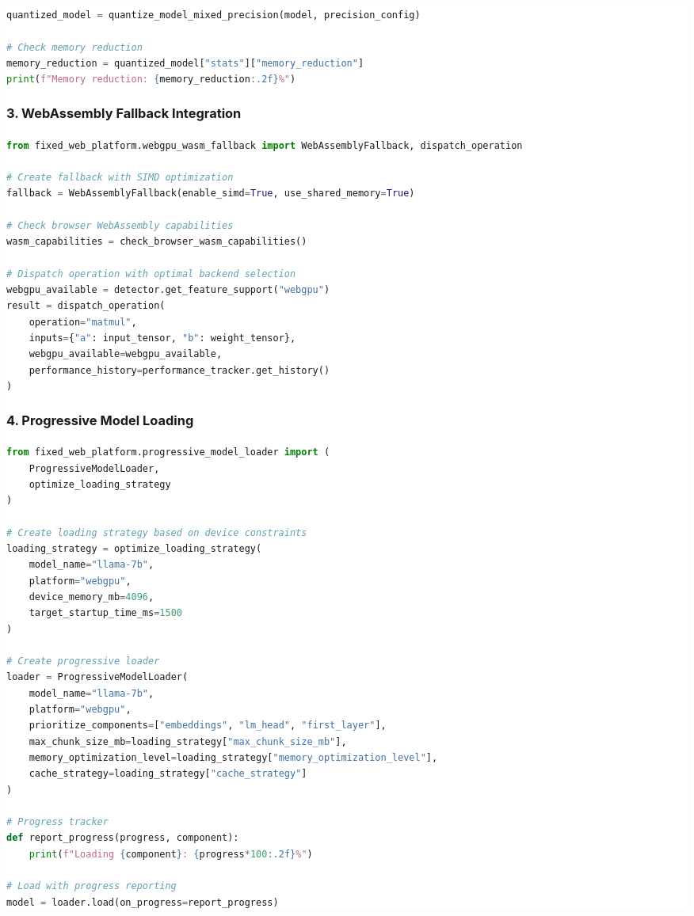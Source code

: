 ```python
quantized_model = quantize_model_mixed_precision(model, precision_config)

# Check memory reduction
memory_reduction = quantized_model["stats"]["memory_reduction"]
print(f"Memory reduction: {memory_reduction:.2f}%")
```

### 3. WebAssembly Fallback Integration

```python
from fixed_web_platform.webgpu_wasm_fallback import WebAssemblyFallback, dispatch_operation

# Create fallback with SIMD optimization
fallback = WebAssemblyFallback(enable_simd=True, use_shared_memory=True)

# Check browser WebAssembly capabilities
wasm_capabilities = check_browser_wasm_capabilities()

# Dispatch operation with optimal backend selection
webgpu_available = detector.get_feature_support("webgpu")
result = dispatch_operation(
    operation="matmul",
    inputs={"a": input_tensor, "b": weight_tensor}, 
    webgpu_available=webgpu_available,
    performance_history=performance_tracker.get_history()
)
```

### 4. Progressive Model Loading

```python
from fixed_web_platform.progressive_model_loader import (
    ProgressiveModelLoader,
    optimize_loading_strategy
)

# Create loading strategy based on device constraints
loading_strategy = optimize_loading_strategy(
    model_name="llama-7b",
    platform="webgpu",
    device_memory_mb=4096,
    target_startup_time_ms=1500
)

# Create progressive loader
loader = ProgressiveModelLoader(
    model_name="llama-7b",
    platform="webgpu",
    prioritize_components=["embeddings", "lm_head", "first_layer"],
    max_chunk_size_mb=loading_strategy["max_chunk_size_mb"],
    memory_optimization_level=loading_strategy["memory_optimization_level"],
    cache_strategy=loading_strategy["cache_strategy"]
)

# Progress tracker
def report_progress(progress, component):
    print(f"Loading {component}: {progress*100:.2f}%")

# Load with progress reporting
model = loader.load(on_progress=report_progress)
```

